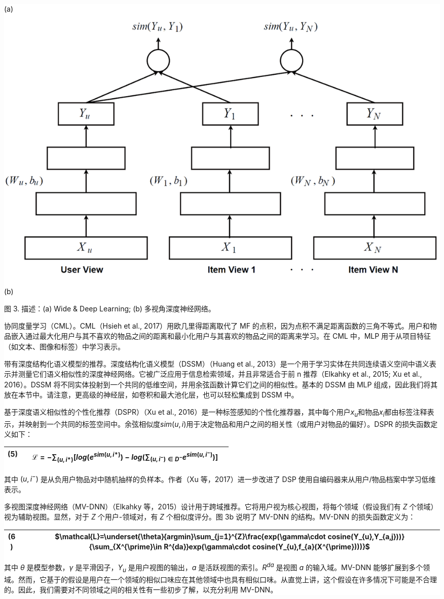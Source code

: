 (a)

![参考标题](img/27c8eaa4496b938a7a77037ac09ba93d.png)

(b)

图 3. 描述：(a) Wide & Deep Learning; (b) 多视角深度神经网络。

协同度量学习（CML）。CML（Hsieh et al., 2017）用欧几里得距离取代了 MF 的点积，因为点积不满足距离函数的三角不等式。用户和物品嵌入通过最大化用户与其不喜欢的物品之间的距离和最小化用户与其喜欢的物品之间的距离来学习。在 CML 中，MLP 用于从项目特征（如文本、图像和标签）中学习表示。

带有深度结构化语义模型的推荐。深度结构化语义模型（DSSM）（Huang et al., 2013）是一个用于学习实体在共同连续语义空间中语义表示并测量它们语义相似性的深度神经网络。它被广泛应用于信息检索领域，并且非常适合于前 n 推荐（Elkahky et al., 2015; Xu et al., 2016）。DSSM 将不同实体投射到一个共同的低维空间，并用余弦函数计算它们之间的相似性。基本的 DSSM 由 MLP 组成，因此我们将其放在本节中。请注意，更高级的神经层，如卷积和最大池化层，也可以轻松集成到 DSSM 中。

基于深度语义相似性的个性化推荐（DSPR）（Xu et al., 2016）是一种标签感知的个性化推荐器，其中每个用户$x_{u}$和物品$x_{i}$都由标签注释表示，并映射到一个共同的标签空间中。余弦相似度$sim(u,i)$用于决定物品和用户之间的相关性（或用户对物品的偏好）。DSPR 的损失函数定义如下：

| (5) |  | $\mathcal{L}=-\sum_{(u,i*)}[log(e^{sim(u,i*)})-log(\sum_{(u,i^{-})\in D^{-}}e^{sim(u,i^{-})})]$ |  |
| --- | --- | --- | --- |

其中 $(u,i^{-})$ 是从负用户物品对中随机抽样的负样本。作者（Xu 等，2017）进一步改进了 DSP 使用自编码器来从用户/物品档案中学习低维表示。

多视图深度神经网络（MV-DNN）（Elkahky 等，2015）设计用于跨域推荐。它将用户视为核心视图，将每个领域（假设我们有 $Z$ 个领域）视为辅助视图。显然，对于 $Z$ 个用户-领域对，有 $Z$ 个相似度评分。图 3b 说明了 MV-DNN 的结构。MV-DNN 的损失函数定义为：

| (6) |  | $\mathcal{L}=\underset{\theta}{argmin}\sum_{j=1}^{Z}\frac{exp(\gamma\cdot cosine(Y_{u},Y_{a,j}))}{\sum_{X^{\prime}\in R^{da}}exp(\gamma\cdot cosine(Y_{u},f_{a}(X^{\prime})))}$ |  |
| --- | --- | --- | --- |

其中 $\theta$ 是模型参数，$\gamma$ 是平滑因子，$Y_{u}$ 是用户视图的输出，$a$ 是活跃视图的索引。$R^{da}$ 是视图 $a$ 的输入域。MV-DNN 能够扩展到多个领域。然而，它基于的假设是用户在一个领域的相似口味应在其他领域中也具有相似口味。从直觉上讲，这个假设在许多情况下可能是不合理的。因此，我们需要对不同领域之间的相关性有一些初步了解，以充分利用 MV-DNN。
